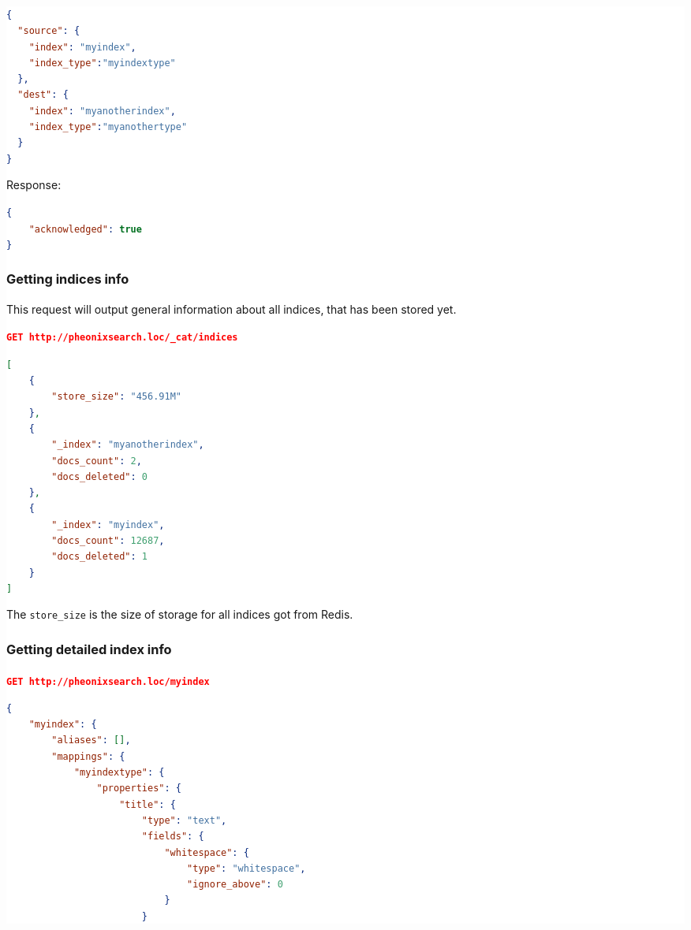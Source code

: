 ```json
{
  "source": {
    "index": "myindex",
    "index_type":"myindextype"
  },
  "dest": {
    "index": "myanotherindex",
    "index_type":"myanothertype"
  }
}
```

Response:
```json
{
    "acknowledged": true
}
```

### Getting indices info

This request will output general information about all indices, that has been stored yet. 

```json
GET http://pheonixsearch.loc/_cat/indices
```

```json
[
    {
        "store_size": "456.91M"
    },
    {
        "_index": "myanotherindex",
        "docs_count": 2,
        "docs_deleted": 0
    },
    {
        "_index": "myindex",
        "docs_count": 12687,
        "docs_deleted": 1
    }
]
```
The `store_size` is the size of storage for all indices got from Redis.

### Getting detailed index info

```json
GET http://pheonixsearch.loc/myindex
```

```json
{
    "myindex": {
        "aliases": [],
        "mappings": {
            "myindextype": {
                "properties": {
                    "title": {
                        "type": "text",
                        "fields": {
                            "whitespace": {
                                "type": "whitespace",
                                "ignore_above": 0
                            }
                        }
```